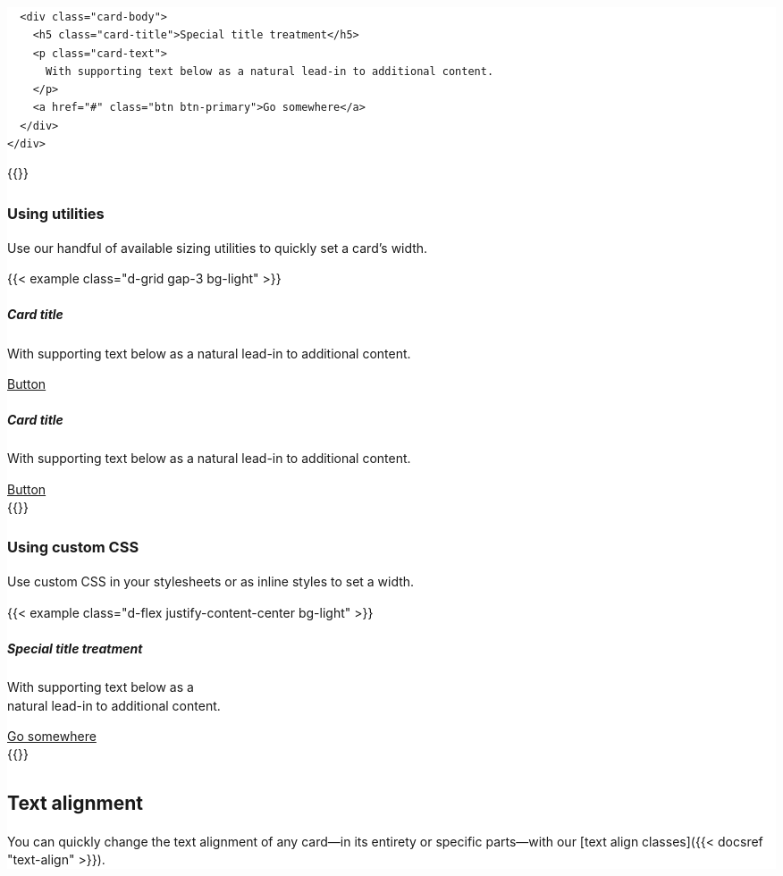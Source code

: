       <div class="card-body">
        <h5 class="card-title">Special title treatment</h5>
        <p class="card-text">
          With supporting text below as a natural lead-in to additional content.
        </p>
        <a href="#" class="btn btn-primary">Go somewhere</a>
      </div>
    </div>
  </div>
</div>
{{</ example >}}

### Using utilities 

Use our handful of available sizing utilities to quickly set a card’s width.

{{< example class="d-grid gap-3 bg-light" >}}
<div class="card w-75">
  <div class="card-body">
    <h5 class="card-title">Card title</h5>
    <p class="card-text">With supporting text below as a natural lead-in to additional content.</p>
    <a href="#" class="btn btn-primary">Button</a>
  </div>
</div>

<div class="card w-50">
  <div class="card-body">
    <h5 class="card-title">Card title</h5>
    <p class="card-text">With supporting text below as a natural lead-in to additional content.</p>
    <a href="#" class="btn btn-primary">Button</a>
  </div>
</div>
{{</ example >}}

### Using custom CSS 

Use custom CSS in your stylesheets or as inline styles to set a width.

{{< example class="d-flex justify-content-center bg-light" >}}
<div class="card" style="width: 18rem;">
  <div class="card-body">
    <h5 class="card-title">Special title treatment</h5>
    <p class="card-text">With supporting text below as a natural lead-in to additional content.</p>
    <a href="#" class="btn btn-primary">Go somewhere</a>
  </div>
</div>
{{</ example >}}

## Text alignment 

You can quickly change the text alignment of any card—in its entirety or specific parts—with our [text align classes]({{< docsref "text-align" >}}).

